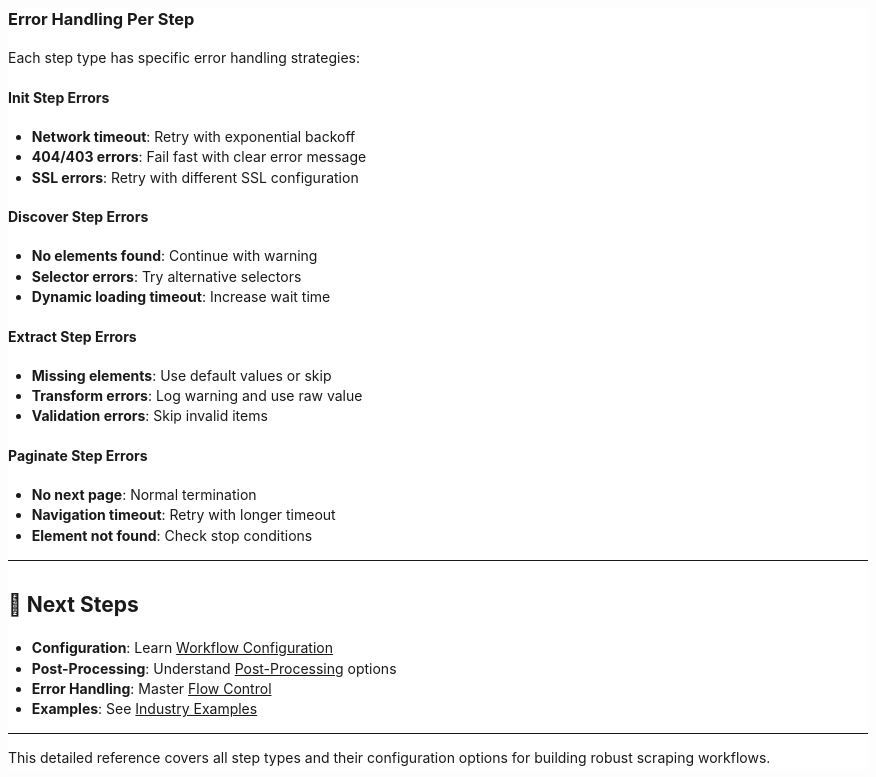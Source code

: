 ### Error Handling Per Step

Each step type has specific error handling strategies:

#### Init Step Errors
- **Network timeout**: Retry with exponential backoff
- **404/403 errors**: Fail fast with clear error message
- **SSL errors**: Retry with different SSL configuration

#### Discover Step Errors  
- **No elements found**: Continue with warning
- **Selector errors**: Try alternative selectors
- **Dynamic loading timeout**: Increase wait time

#### Extract Step Errors
- **Missing elements**: Use default values or skip
- **Transform errors**: Log warning and use raw value
- **Validation errors**: Skip invalid items

#### Paginate Step Errors
- **No next page**: Normal termination
- **Navigation timeout**: Retry with longer timeout  
- **Element not found**: Check stop conditions

---

## 🎯 Next Steps

- **Configuration**: Learn [Workflow Configuration](../user-guide/workflow-configuration.md)
- **Post-Processing**: Understand [Post-Processing](post-processing.md) options
- **Error Handling**: Master [Flow Control](flow-control.md)
- **Examples**: See [Industry Examples](../examples/industry.md)

---

This detailed reference covers all step types and their configuration options for building robust scraping workflows.